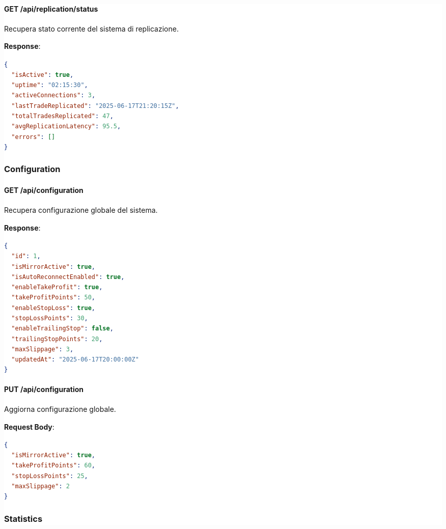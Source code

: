 #### GET /api/replication/status
Recupera stato corrente del sistema di replicazione.

**Response**:
```json
{
  "isActive": true,
  "uptime": "02:15:30",
  "activeConnections": 3,
  "lastTradeReplicated": "2025-06-17T21:20:15Z",
  "totalTradesReplicated": 47,
  "avgReplicationLatency": 95.5,
  "errors": []
}
```

### Configuration

#### GET /api/configuration
Recupera configurazione globale del sistema.

**Response**:
```json
{
  "id": 1,
  "isMirrorActive": true,
  "isAutoReconnectEnabled": true,
  "enableTakeProfit": true,
  "takeProfitPoints": 50,
  "enableStopLoss": true,
  "stopLossPoints": 30,
  "enableTrailingStop": false,
  "trailingStopPoints": 20,
  "maxSlippage": 3,
  "updatedAt": "2025-06-17T20:00:00Z"
}
```

#### PUT /api/configuration
Aggiorna configurazione globale.

**Request Body**:
```json
{
  "isMirrorActive": true,
  "takeProfitPoints": 60,
  "stopLossPoints": 25,
  "maxSlippage": 2
}
```

### Statistics
